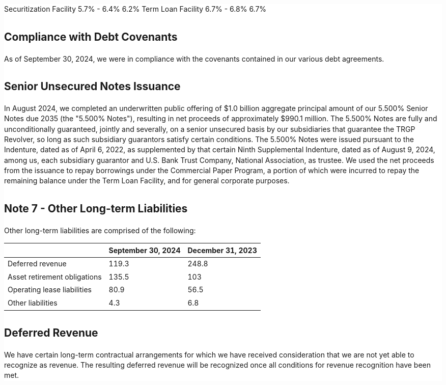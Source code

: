 <td>Securitization Facility</td>
<td>5.7% - 6.4%</td>
<td>6.2%</td>
</tr>
<tr>
<td>Term Loan Facility</td>
<td>6.7% - 6.8%</td>
<td>6.7%</td>
</tr>
</tbody>
</table>
<h2>Compliance with Debt Covenants</h2>
<p>As of September 30, 2024, we were in compliance with the covenants contained in our various debt agreements.</p>
<h2>Senior Unsecured Notes Issuance</h2>
<p>In August 2024, we completed an underwritten public offering of $1.0 billion aggregate principal amount of our 5.500% Senior Notes due 2035 (the "5.500% Notes"), resulting in net proceeds of approximately $990.1 million. The 5.500% Notes are fully and unconditionally guaranteed, jointly and severally, on a senior unsecured basis by our subsidiaries that guarantee the TRGP Revolver, so long as such subsidiary guarantors satisfy certain conditions. The 5.500% Notes were issued pursuant to the Indenture, dated as of April 6, 2022, as supplemented by that certain Ninth Supplemental Indenture, dated as of August 9, 2024, among us, each subsidiary guarantor and U.S. Bank Trust Company, National Association, as trustee. We used the net proceeds from the issuance to repay borrowings under the Commercial Paper Program, a portion of which were incurred to repay the remaining balance under the Term Loan Facility, and for general corporate purposes.</p>
<h2>Note 7 - Other Long-term Liabilities</h2>
<p>Other long-term liabilities are comprised of the following:</p>
<table>
<thead>
<tr>
<th></th>
<th>September 30, 2024</th>
<th>December 31, 2023</th>
</tr>
</thead>
<tbody>
<tr>
<td>Deferred revenue</td>
<td>119.3</td>
<td>248.8</td>
</tr>
<tr>
<td>Asset retirement obligations</td>
<td>135.5</td>
<td>103</td>
</tr>
<tr>
<td>Operating lease liabilities</td>
<td>80.9</td>
<td>56.5</td>
</tr>
<tr>
<td>Other liabilities</td>
<td>4.3</td>
<td>6.8</td>
</tr>
</tbody>
</table>
<h2>Deferred Revenue</h2>
<p>We have certain long-term contractual arrangements for which we have received consideration that we are not yet able to recognize as revenue. The resulting deferred revenue will be recognized once all conditions for revenue recognition have been met.</p>